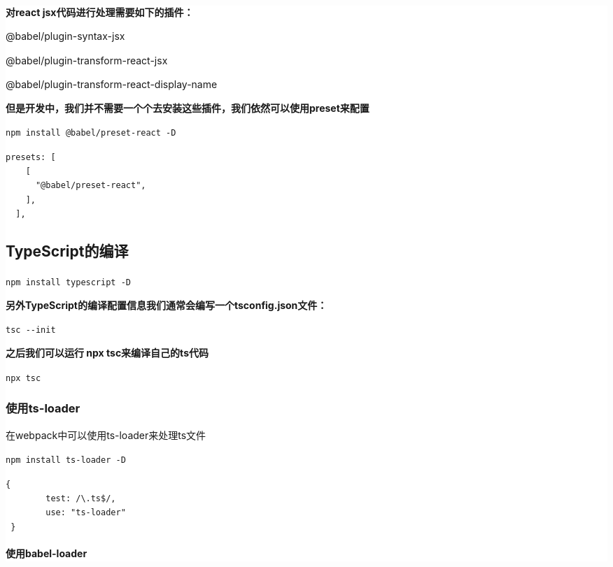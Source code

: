 **对react jsx代码进行处理需要如下的插件：**

@babel/plugin-syntax-jsx

@babel/plugin-transform-react-jsx

@babel/plugin-transform-react-display-name

**但是开发中，我们并不需要一个个去安装这些插件，我们依然可以使用preset来配置**

```
npm install @babel/preset-react -D
```



```
presets: [
    [
      "@babel/preset-react",
    ],
  ],
```

## TypeScript的编译

```
npm install typescript -D
```

**另外TypeScript的编译配置信息我们通常会编写一个tsconfig.json文件：**

```
tsc --init
```

**之后我们可以运行 npx tsc来编译自己的ts代码**

```
npx tsc
```

### **使用ts-loader**

在webpack中可以使用ts-loader来处理ts文件

```
npm install ts-loader -D
```



```
{
        test: /\.ts$/,
        use: "ts-loader"
 }
```



#### **使用babel-loader**
